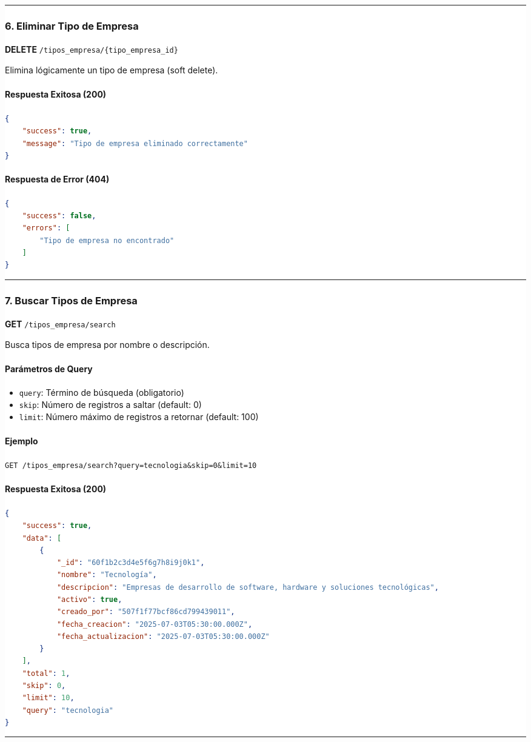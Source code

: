 
---

### 6. Eliminar Tipo de Empresa
**DELETE** `/tipos_empresa/{tipo_empresa_id}`

Elimina lógicamente un tipo de empresa (soft delete).

#### Respuesta Exitosa (200)
```json
{
    "success": true,
    "message": "Tipo de empresa eliminado correctamente"
}
```

#### Respuesta de Error (404)
```json
{
    "success": false,
    "errors": [
        "Tipo de empresa no encontrado"
    ]
}
```

---

### 7. Buscar Tipos de Empresa
**GET** `/tipos_empresa/search`

Busca tipos de empresa por nombre o descripción.

#### Parámetros de Query
- `query`: Término de búsqueda (obligatorio)
- `skip`: Número de registros a saltar (default: 0)
- `limit`: Número máximo de registros a retornar (default: 100)

#### Ejemplo
```
GET /tipos_empresa/search?query=tecnologia&skip=0&limit=10
```

#### Respuesta Exitosa (200)
```json
{
    "success": true,
    "data": [
        {
            "_id": "60f1b2c3d4e5f6g7h8i9j0k1",
            "nombre": "Tecnología",
            "descripcion": "Empresas de desarrollo de software, hardware y soluciones tecnológicas",
            "activo": true,
            "creado_por": "507f1f77bcf86cd799439011",
            "fecha_creacion": "2025-07-03T05:30:00.000Z",
            "fecha_actualizacion": "2025-07-03T05:30:00.000Z"
        }
    ],
    "total": 1,
    "skip": 0,
    "limit": 10,
    "query": "tecnologia"
}
```

---